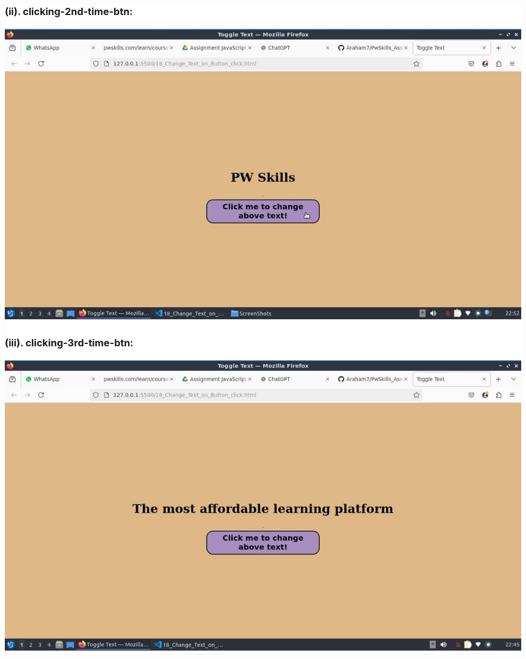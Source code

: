 ### (ii). clicking-2nd-time-btn:
<img src="./images/18/assigment18_02.jpg" alt="2nd_image">

### (iii). clicking-3rd-time-btn: 
<img src="./images/18/assigment18_01.jpg" alt="3rd_image">
